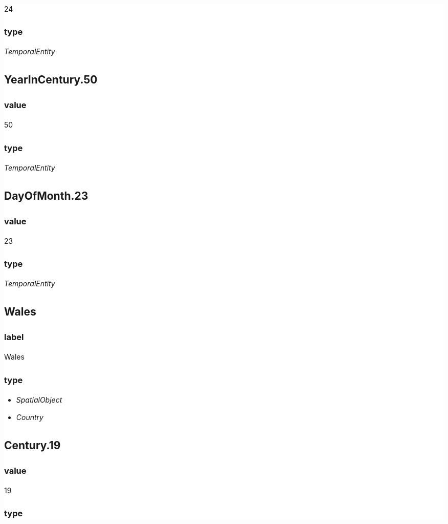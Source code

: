 24

### type


*TemporalEntity*

## YearInCentury.50

### value


50

### type


*TemporalEntity*

## DayOfMonth.23

### value


23

### type


*TemporalEntity*

## Wales

### label


Wales

### type

 - *SpatialObject*

 - *Country*

## Century.19

### value


19

### type

